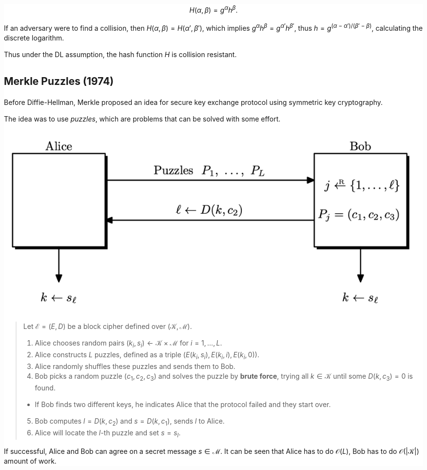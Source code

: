 $$
H(\alpha, \beta) = g^\alpha h^\beta.
$$

If an adversary were to find a collision, then $H(\alpha, \beta) = H(\alpha', \beta')$, which implies $g^\alpha h^\beta = g^{\alpha'}h^{\beta'}$, thus $h = g^{(\alpha - \alpha') / (\beta' - \beta)}$, calculating the discrete logarithm.

Thus under the DL assumption, the hash function $H$ is collision resistant.

## Merkle Puzzles (1974)

Before Diffie-Hellman, Merkle proposed an idea for secure key exchange protocol using symmetric key cryptography.

The idea was to use *puzzles*, which are problems that can be solved with some effort.

![mc-07-merkle-puzzles.png](../../../assets/img/posts/Lecture%20Notes/Modern%20Cryptography/mc-07-merkle-puzzles.png)

> Let $\mathcal{E} = (E, D)$ be a block cipher defined over $(\mathcal{K}, \mathcal{M})$.
> 1. Alice chooses random pairs $(k_i, s_i) \leftarrow \mathcal{K} \times \mathcal{M}$ for $i = 1, \dots, L$.
> 2. Alice constructs $L$ puzzles, defined as a triple $(E(k_i, s_i), E(k_i, i), E(k_i, 0))$.
> 3. Alice randomly shuffles these puzzles and sends them to Bob.
> 4. Bob picks a random puzzle $(c_1, c_2, c_3)$ and solves the puzzle by **brute force**, trying all $k \in \mathcal{K}$ until some $D(k, c_3) = 0$ is found.
> 	- If Bob finds two different keys, he indicates Alice that the protocol failed and they start over.
> 5. Bob computes $l = D(k, c_2)$ and $s = D(k, c_1)$, sends $l$ to Alice.
> 6. Alice will locate the $l$-th puzzle and set $s = s_l$.

If successful, Alice and Bob can agree on a secret message $s \in \mathcal{M}$. It can be seen that Alice has to do $\mathcal{O}(L)$, Bob has to do $\mathcal{O}(\left\lvert \mathcal{K} \right\lvert)$ amount of work.
